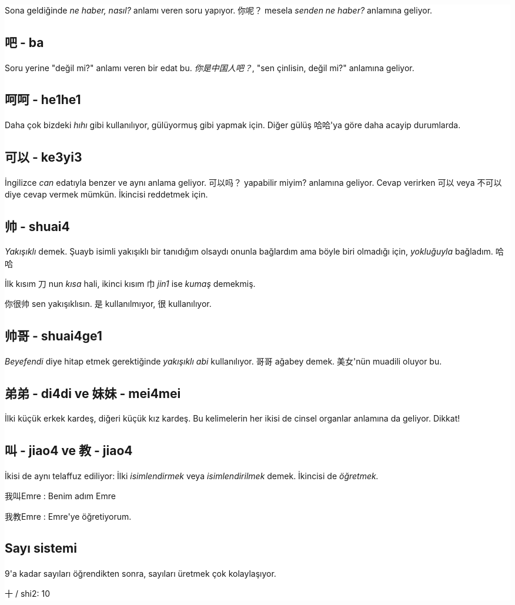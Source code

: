 Sona geldiğinde *ne haber, nasıl?* anlamı veren soru yapıyor. 你呢？ mesela *senden ne haber?* anlamına geliyor. 

## 吧 - ba

Soru yerine "değil mi?" anlamı veren bir edat bu. *你是中国人吧？*, "sen çinlisin, değil mi?" anlamına geliyor. 

## 呵呵 - he1he1 

Daha çok bizdeki *hıhı* gibi kullanılıyor, gülüyormuş gibi yapmak için. Diğer gülüş 哈哈'ya göre daha acayip durumlarda. 

## 可以 - ke3yi3

İngilizce *can* edatıyla benzer ve aynı anlama geliyor. 可以吗？ yapabilir miyim? anlamına geliyor. Cevap verirken 可以 veya 不可以 diye cevap vermek mümkün. İkincisi reddetmek için. 

## 帅 - shuai4

*Yakışıklı* demek. Şuayb isimli yakışıklı bir tanıdığım olsaydı onunla bağlardım ama böyle biri olmadığı için, *yokluğuyla* bağladım. 哈哈

İlk kısım 刀 nun *kısa* hali, ikinci kısım 巾 *jin1* ise *kumaş* demekmiş. 

你很帅 sen yakışıklısın. 是 kullanılmıyor, 很 kullanılıyor. 

## 帅哥 - shuai4ge1 

*Beyefendi* diye hitap etmek gerektiğinde *yakışıklı abi* kullanılıyor. 哥哥 ağabey demek. 美女'nün muadili oluyor bu. 

## 弟弟 - di4di ve 妹妹 - mei4mei

İlki küçük erkek kardeş, diğeri küçük kız kardeş. Bu kelimelerin her ikisi de cinsel organlar anlamına da geliyor. Dikkat! 

## 叫 - jiao4 ve 教 - jiao4

İkisi de aynı telaffuz ediliyor: İlki *isimlendirmek* veya *isimlendirilmek* demek. İkincisi de *öğretmek.*

我叫Emre : Benim adım Emre

我教Emre : Emre'ye öğretiyorum. 

## Sayı sistemi

9'a kadar sayıları öğrendikten sonra, sayıları üretmek çok kolaylaşıyor. 

十 / shi2: 10 
